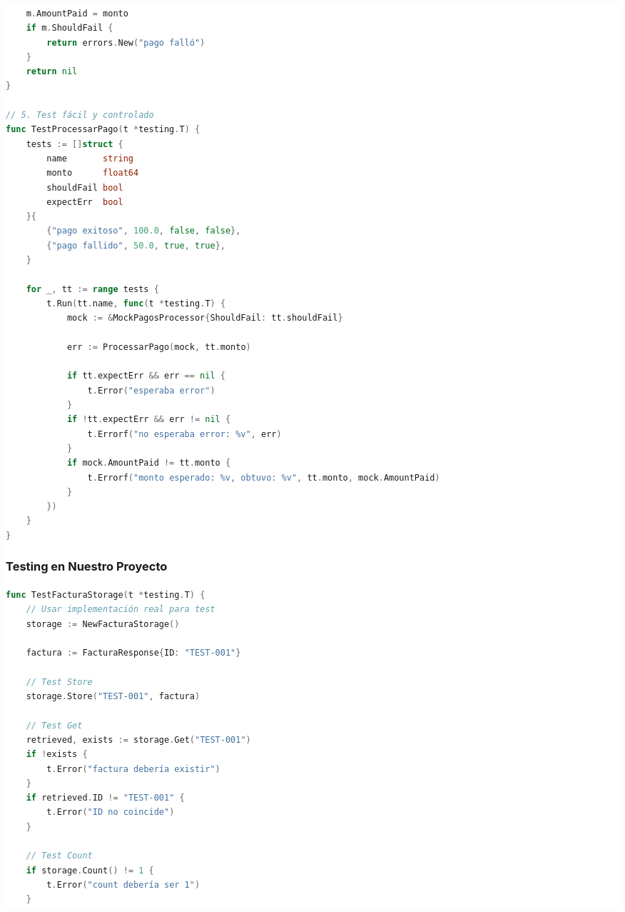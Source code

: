 ```go
    m.AmountPaid = monto
    if m.ShouldFail {
        return errors.New("pago falló")
    }
    return nil
}

// 5. Test fácil y controlado
func TestProcessarPago(t *testing.T) {
    tests := []struct {
        name       string
        monto      float64
        shouldFail bool
        expectErr  bool
    }{
        {"pago exitoso", 100.0, false, false},
        {"pago fallido", 50.0, true, true},
    }
    
    for _, tt := range tests {
        t.Run(tt.name, func(t *testing.T) {
            mock := &MockPagosProcessor{ShouldFail: tt.shouldFail}
            
            err := ProcessarPago(mock, tt.monto)
            
            if tt.expectErr && err == nil {
                t.Error("esperaba error")
            }
            if !tt.expectErr && err != nil {
                t.Errorf("no esperaba error: %v", err)
            }
            if mock.AmountPaid != tt.monto {
                t.Errorf("monto esperado: %v, obtuvo: %v", tt.monto, mock.AmountPaid)
            }
        })
    }
}
```

### Testing en Nuestro Proyecto
```go
func TestFacturaStorage(t *testing.T) {
    // Usar implementación real para test
    storage := NewFacturaStorage()
    
    factura := FacturaResponse{ID: "TEST-001"}
    
    // Test Store
    storage.Store("TEST-001", factura)
    
    // Test Get
    retrieved, exists := storage.Get("TEST-001")
    if !exists {
        t.Error("factura debería existir")
    }
    if retrieved.ID != "TEST-001" {
        t.Error("ID no coincide")
    }
    
    // Test Count
    if storage.Count() != 1 {
        t.Error("count debería ser 1")
    }
```